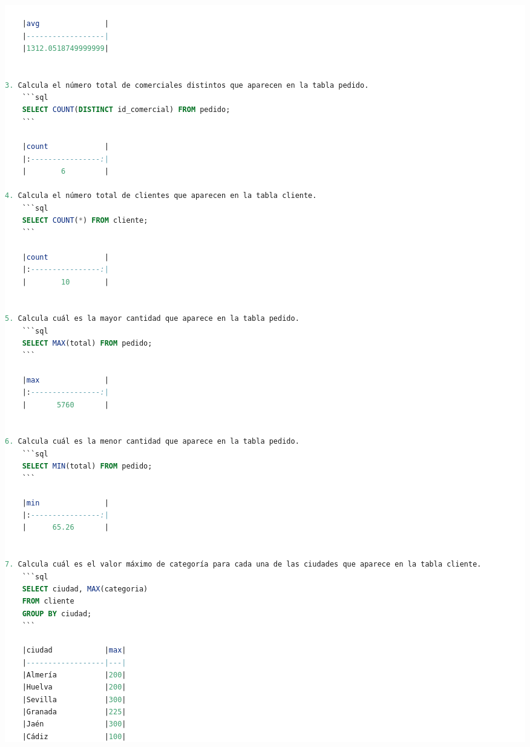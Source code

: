 ```sql

    |avg               |
    |------------------|
    |1312.0518749999999|


3. Calcula el número total de comerciales distintos que aparecen en la tabla pedido.
    ```sql
    SELECT COUNT(DISTINCT id_comercial) FROM pedido;
    ```

    |count             |
    |:----------------:|
    |        6         |

4. Calcula el número total de clientes que aparecen en la tabla cliente.
    ```sql
    SELECT COUNT(*) FROM cliente;
    ```

    |count             |
    |:----------------:|
    |        10        |


5. Calcula cuál es la mayor cantidad que aparece en la tabla pedido.
    ```sql
    SELECT MAX(total) FROM pedido;
    ```

    |max               |
    |:----------------:|
    |       5760       |


6. Calcula cuál es la menor cantidad que aparece en la tabla pedido.
    ```sql
    SELECT MIN(total) FROM pedido;
    ```

    |min               |
    |:----------------:|
    |      65.26       |

    
7. Calcula cuál es el valor máximo de categoría para cada una de las ciudades que aparece en la tabla cliente.
    ```sql
    SELECT ciudad, MAX(categoria)
    FROM cliente 
    GROUP BY ciudad;
    ```

    |ciudad            |max|
    |------------------|---|
    |Almería           |200|
    |Huelva            |200|
    |Sevilla           |300|
    |Granada           |225|
    |Jaén              |300|
    |Cádiz             |100|


```